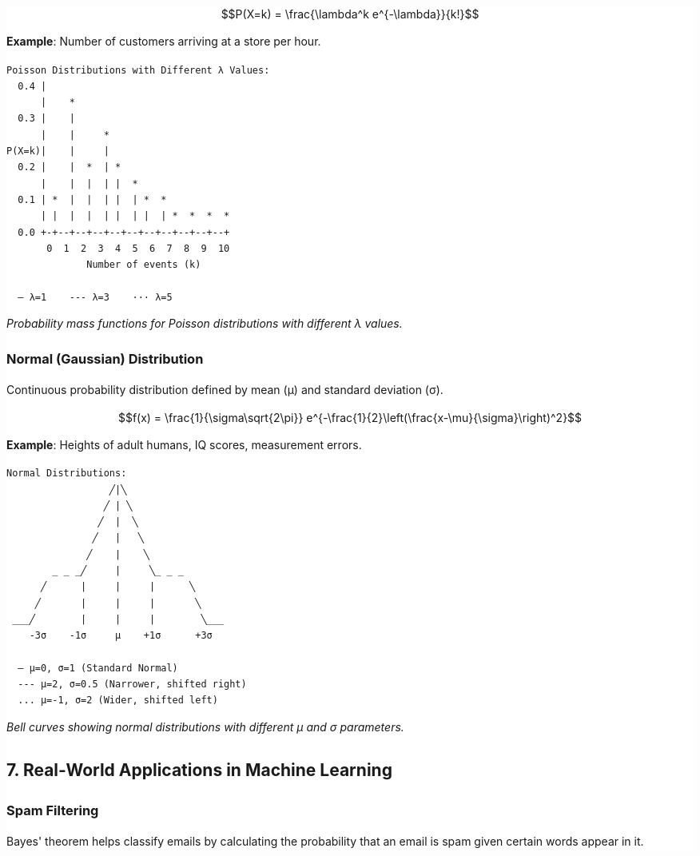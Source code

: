 $$P(X=k) = \frac{\lambda^k e^{-\lambda}}{k!}$$

**Example**: Number of customers arriving at a store per hour.

```
Poisson Distributions with Different λ Values:
  0.4 |
      |    *
  0.3 |    |
      |    |     *
P(X=k)|    |     |
  0.2 |    |  *  | *
      |    |  |  | |  *
  0.1 | *  |  |  | |  | *  *
      | |  |  |  | |  | |  | *  *  *  *
  0.0 +-+--+--+--+--+--+--+--+--+--+--+
       0  1  2  3  4  5  6  7  8  9  10
              Number of events (k)

  — λ=1    --- λ=3    ··· λ=5
```

*Probability mass functions for Poisson distributions with different λ values.*

### Normal (Gaussian) Distribution
Continuous probability distribution defined by mean (μ) and standard deviation (σ).

$$f(x) = \frac{1}{\sigma\sqrt{2\pi}} e^{-\frac{1}{2}\left(\frac{x-\mu}{\sigma}\right)^2}$$

**Example**: Heights of adult humans, IQ scores, measurement errors.

```
Normal Distributions:
                  ╱|╲
                 ╱ | ╲
                ╱  |  ╲
               ╱   |   ╲
              ╱    |    ╲
        _ _ _╱     |     ╲_ _ _
      ╱      |     |     |      ╲
     ╱       |     |     |       ╲
 ___╱        |     |     |        ╲___
    -3σ    -1σ     μ    +1σ      +3σ
    
  — μ=0, σ=1 (Standard Normal)
  --- μ=2, σ=0.5 (Narrower, shifted right)
  ... μ=-1, σ=2 (Wider, shifted left)
```

*Bell curves showing normal distributions with different μ and σ parameters.*

## 7. Real-World Applications in Machine Learning

### Spam Filtering
Bayes' theorem helps classify emails by calculating the probability that an email is spam given certain words appear in it.
